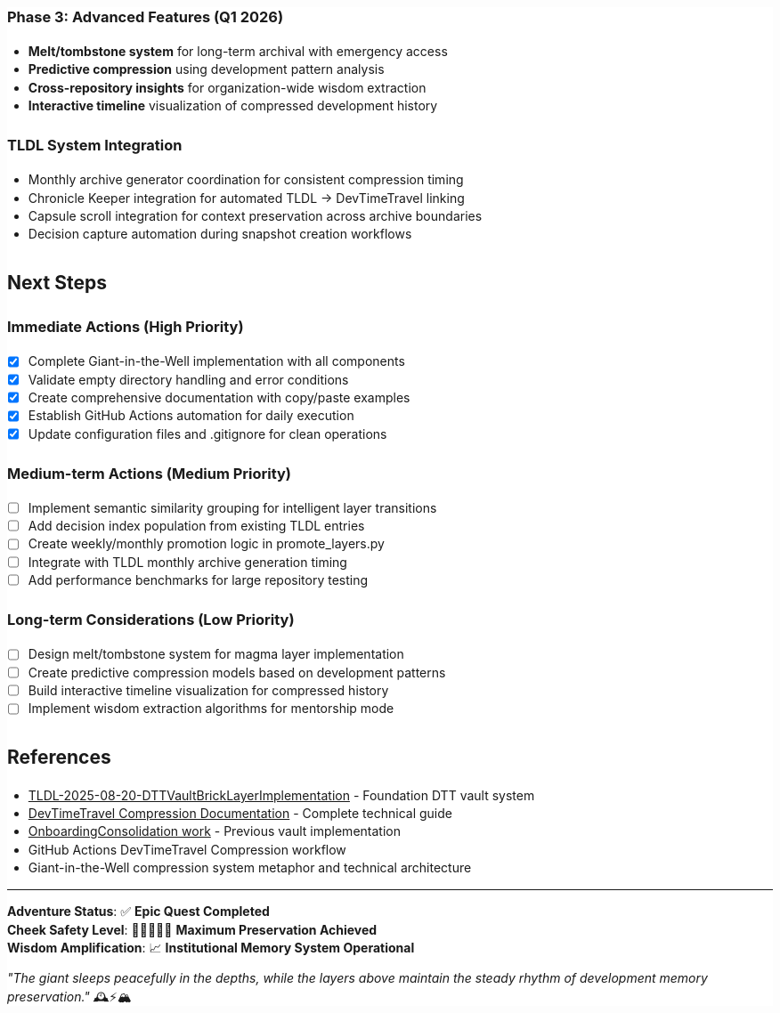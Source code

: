 ### Phase 3: Advanced Features (Q1 2026)
- **Melt/tombstone system** for long-term archival with emergency access
- **Predictive compression** using development pattern analysis
- **Cross-repository insights** for organization-wide wisdom extraction
- **Interactive timeline** visualization of compressed development history

### TLDL System Integration
- Monthly archive generator coordination for consistent compression timing
- Chronicle Keeper integration for automated TLDL → DevTimeTravel linking
- Capsule scroll integration for context preservation across archive boundaries
- Decision capture automation during snapshot creation workflows

## Next Steps

### Immediate Actions (High Priority)
- [x] Complete Giant-in-the-Well implementation with all components
- [x] Validate empty directory handling and error conditions
- [x] Create comprehensive documentation with copy/paste examples
- [x] Establish GitHub Actions automation for daily execution
- [x] Update configuration files and .gitignore for clean operations

### Medium-term Actions (Medium Priority)
- [ ] Implement semantic similarity grouping for intelligent layer transitions
- [ ] Add decision index population from existing TLDL entries
- [ ] Create weekly/monthly promotion logic in promote_layers.py
- [ ] Integrate with TLDL monthly archive generation timing
- [ ] Add performance benchmarks for large repository testing

### Long-term Considerations (Low Priority)
- [ ] Design melt/tombstone system for magma layer implementation
- [ ] Create predictive compression models based on development patterns
- [ ] Build interactive timeline visualization for compressed history
- [ ] Implement wisdom extraction algorithms for mentorship mode

## References

- [TLDL-2025-08-20-DTTVaultBrickLayerImplementation](TLDL-2025-08-20-DTTVaultBrickLayerImplementation.md) - Foundation DTT vault system
- [DevTimeTravel Compression Documentation](../docs/DEV_TIMETRAVEL_COMPRESSION.md) - Complete technical guide
- [OnboardingConsolidation work](TLDL-2025-08-20-DTTVaultBrickLayerImplementation.md#next-steps) - Previous vault implementation
- GitHub Actions DevTimeTravel Compression workflow
- Giant-in-the-Well compression system metaphor and technical architecture

---

**Adventure Status**: ✅ **Epic Quest Completed**  
**Cheek Safety Level**: 🍑🍑🍑🍑🍑 **Maximum Preservation Achieved**  
**Wisdom Amplification**: 📈 **Institutional Memory System Operational**

*"The giant sleeps peacefully in the depths, while the layers above maintain the steady rhythm of development memory preservation."* 🕰️⚡🏔️